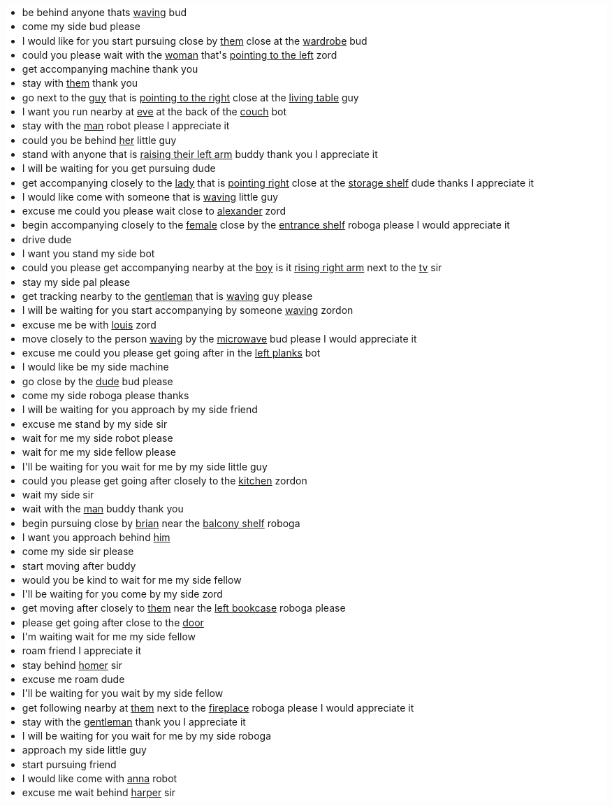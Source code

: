 - be behind anyone thats [waving](gesture) bud
- come my side bud please
- I would like for you start pursuing close by [them](pronoun_person) close at the [wardrobe](location) bud
- could you please wait with the [woman](gender) that's [pointing to the left](gesture) zord
- get accompanying machine thank you
- stay with [them](pronoun_person) thank you
- go next to the [guy](gender) that is [pointing to the right](gesture) close at the [living table](location) guy
- I want you run nearby at [eve](name) at the back of the [couch](location) bot
- stay with the [man](gender) robot please I appreciate it
- could you be behind [her](pronoun_person) little guy
- stand with anyone that is [raising their left arm](gesture) buddy thank you I appreciate it
- I will be waiting for you get pursuing dude
- get accompanying closely to the [lady](gender) that is [pointing right](gesture) close at the [storage shelf](location) dude thanks I appreciate it
- I would like come with someone that is [waving](gesture) little guy
- excuse me could you please wait close to [alexander](name) zord
- begin accompanying closely to the [female](gender) close by the [entrance shelf](location) roboga please I would appreciate it
- drive dude
- I want you stand my side bot
- could you please get accompanying nearby at the [boy](gender) is it [rising right arm](gesture) next to the [tv](location) sir
- stay my side pal please
- get tracking nearby to the [gentleman](gender) that is [waving](gesture) guy please
- I will be waiting for you start accompanying by someone [waving](gesture) zordon
- excuse me be with [louis](name) zord
- move closely to the person [waving](gesture) by the [microwave](location) bud please I would appreciate it
- excuse me could you please get going after in the [left planks](location) bot
- I would like be my side machine
- go close by the [dude](gender) bud please
- come my side roboga please thanks
- I will be waiting for you approach by my side friend
- excuse me stand by my side sir
- wait for me my side robot please
- wait for me my side fellow please
- I'll be waiting for you wait for me by my side little guy
- could you please get going after closely to the [kitchen](location) zordon
- wait my side sir
- wait with the [man](gender) buddy thank you
- begin pursuing close by [brian](name) near the [balcony shelf](location) roboga
- I want you approach behind [him](pronoun_person)
- come my side sir please
- start moving after buddy
- would you be kind to wait for me my side fellow
- I'll be waiting for you come by my side zord
- get moving after closely to [them](pronoun_person) near the [left bookcase](location) roboga please
- please get going after close to the [door](location)
- I'm waiting wait for me my side fellow
- roam friend I appreciate it
- stay behind [homer](name) sir
- excuse me roam dude
- I'll be waiting for you wait by my side fellow
- get following nearby at [them](pronoun_person) next to the [fireplace](location) roboga please I would appreciate it
- stay with the [gentleman](gender) thank you I appreciate it
- I will be waiting for you wait for me by my side roboga
- approach my side little guy
- start pursuing friend
- I would like come with [anna](name) robot
- excuse me wait behind [harper](name) sir